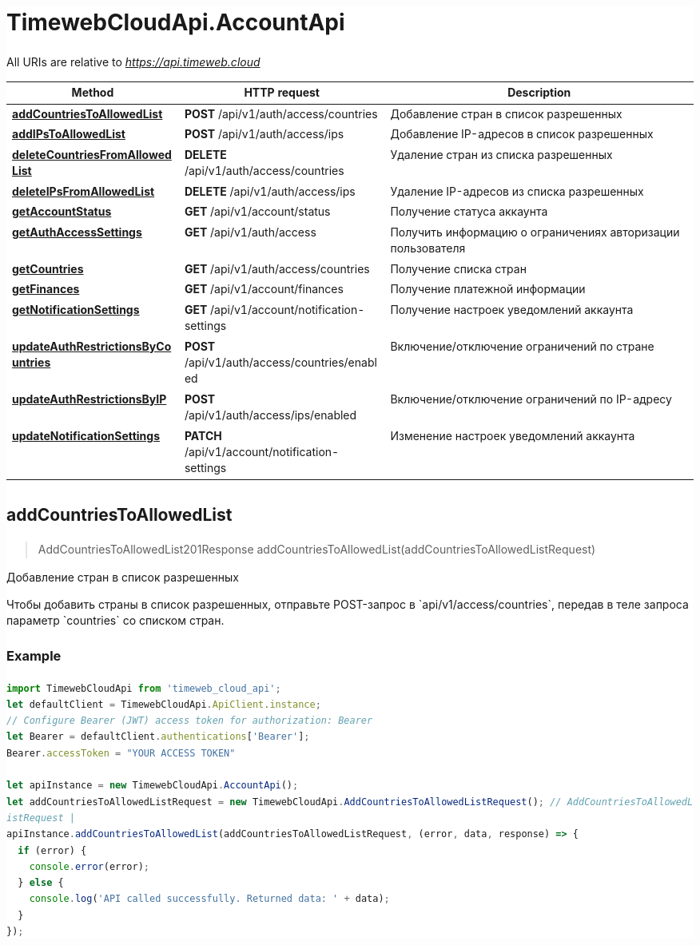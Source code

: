 # TimewebCloudApi.AccountApi

All URIs are relative to *https://api.timeweb.cloud*

Method | HTTP request | Description
------------- | ------------- | -------------
[**addCountriesToAllowedList**](AccountApi.md#addCountriesToAllowedList) | **POST** /api/v1/auth/access/countries | Добавление стран в список разрешенных
[**addIPsToAllowedList**](AccountApi.md#addIPsToAllowedList) | **POST** /api/v1/auth/access/ips | Добавление IP-адресов в список разрешенных
[**deleteCountriesFromAllowedList**](AccountApi.md#deleteCountriesFromAllowedList) | **DELETE** /api/v1/auth/access/countries | Удаление стран из списка разрешенных
[**deleteIPsFromAllowedList**](AccountApi.md#deleteIPsFromAllowedList) | **DELETE** /api/v1/auth/access/ips | Удаление IP-адресов из списка разрешенных
[**getAccountStatus**](AccountApi.md#getAccountStatus) | **GET** /api/v1/account/status | Получение статуса аккаунта
[**getAuthAccessSettings**](AccountApi.md#getAuthAccessSettings) | **GET** /api/v1/auth/access | Получить информацию о ограничениях авторизации пользователя
[**getCountries**](AccountApi.md#getCountries) | **GET** /api/v1/auth/access/countries | Получение списка стран
[**getFinances**](AccountApi.md#getFinances) | **GET** /api/v1/account/finances | Получение платежной информации
[**getNotificationSettings**](AccountApi.md#getNotificationSettings) | **GET** /api/v1/account/notification-settings | Получение настроек уведомлений аккаунта
[**updateAuthRestrictionsByCountries**](AccountApi.md#updateAuthRestrictionsByCountries) | **POST** /api/v1/auth/access/countries/enabled | Включение/отключение ограничений по стране
[**updateAuthRestrictionsByIP**](AccountApi.md#updateAuthRestrictionsByIP) | **POST** /api/v1/auth/access/ips/enabled | Включение/отключение ограничений по IP-адресу
[**updateNotificationSettings**](AccountApi.md#updateNotificationSettings) | **PATCH** /api/v1/account/notification-settings | Изменение настроек уведомлений аккаунта



## addCountriesToAllowedList

> AddCountriesToAllowedList201Response addCountriesToAllowedList(addCountriesToAllowedListRequest)

Добавление стран в список разрешенных

Чтобы добавить страны в список разрешенных, отправьте POST-запрос в &#x60;api/v1/access/countries&#x60;, передав в теле запроса параметр &#x60;countries&#x60; со списком стран.

### Example

```javascript
import TimewebCloudApi from 'timeweb_cloud_api';
let defaultClient = TimewebCloudApi.ApiClient.instance;
// Configure Bearer (JWT) access token for authorization: Bearer
let Bearer = defaultClient.authentications['Bearer'];
Bearer.accessToken = "YOUR ACCESS TOKEN"

let apiInstance = new TimewebCloudApi.AccountApi();
let addCountriesToAllowedListRequest = new TimewebCloudApi.AddCountriesToAllowedListRequest(); // AddCountriesToAllowedListRequest | 
apiInstance.addCountriesToAllowedList(addCountriesToAllowedListRequest, (error, data, response) => {
  if (error) {
    console.error(error);
  } else {
    console.log('API called successfully. Returned data: ' + data);
  }
});
```
